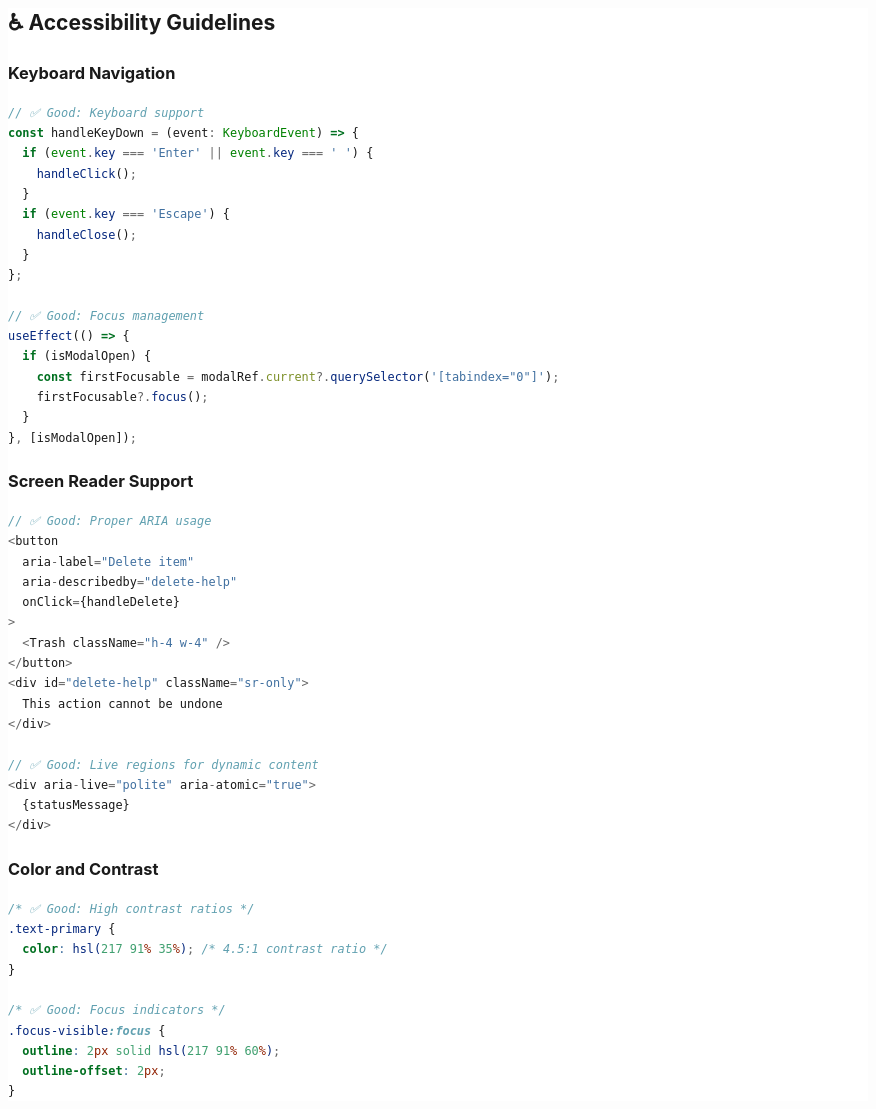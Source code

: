 ## ♿ Accessibility Guidelines

### **Keyboard Navigation**
```typescript
// ✅ Good: Keyboard support
const handleKeyDown = (event: KeyboardEvent) => {
  if (event.key === 'Enter' || event.key === ' ') {
    handleClick();
  }
  if (event.key === 'Escape') {
    handleClose();
  }
};

// ✅ Good: Focus management
useEffect(() => {
  if (isModalOpen) {
    const firstFocusable = modalRef.current?.querySelector('[tabindex="0"]');
    firstFocusable?.focus();
  }
}, [isModalOpen]);
```

### **Screen Reader Support**
```typescript
// ✅ Good: Proper ARIA usage
<button
  aria-label="Delete item"
  aria-describedby="delete-help"
  onClick={handleDelete}
>
  <Trash className="h-4 w-4" />
</button>
<div id="delete-help" className="sr-only">
  This action cannot be undone
</div>

// ✅ Good: Live regions for dynamic content
<div aria-live="polite" aria-atomic="true">
  {statusMessage}
</div>
```

### **Color and Contrast**
```css
/* ✅ Good: High contrast ratios */
.text-primary {
  color: hsl(217 91% 35%); /* 4.5:1 contrast ratio */
}

/* ✅ Good: Focus indicators */
.focus-visible:focus {
  outline: 2px solid hsl(217 91% 60%);
  outline-offset: 2px;
}
```
